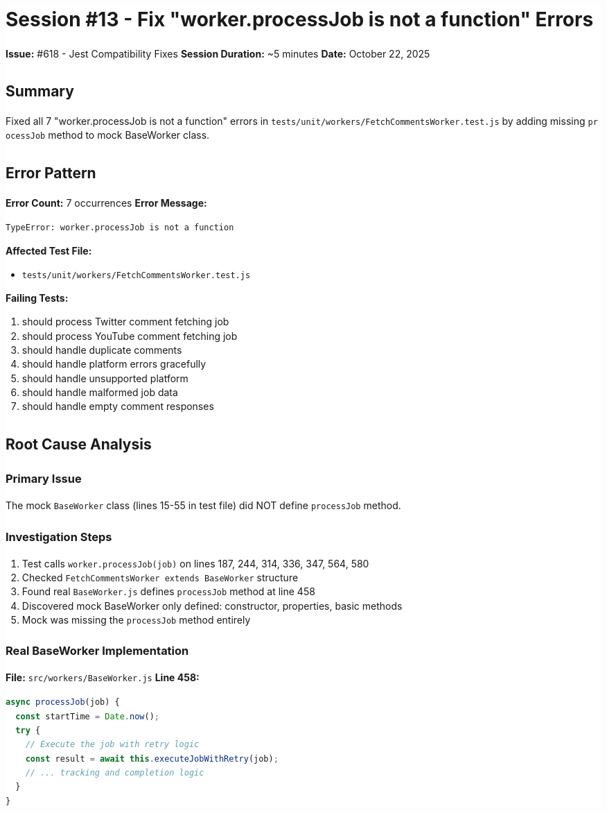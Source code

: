 # Session #13 - Fix "worker.processJob is not a function" Errors

**Issue:** #618 - Jest Compatibility Fixes
**Session Duration:** ~5 minutes
**Date:** October 22, 2025

## Summary

Fixed all 7 "worker.processJob is not a function" errors in `tests/unit/workers/FetchCommentsWorker.test.js` by adding missing `processJob` method to mock BaseWorker class.

## Error Pattern

**Error Count:** 7 occurrences
**Error Message:**
```text
TypeError: worker.processJob is not a function
```

**Affected Test File:**
- `tests/unit/workers/FetchCommentsWorker.test.js`

**Failing Tests:**
1. should process Twitter comment fetching job
2. should process YouTube comment fetching job
3. should handle duplicate comments
4. should handle platform errors gracefully
5. should handle unsupported platform
6. should handle malformed job data
7. should handle empty comment responses

## Root Cause Analysis

### Primary Issue
The mock `BaseWorker` class (lines 15-55 in test file) did NOT define `processJob` method.

### Investigation Steps
1. Test calls `worker.processJob(job)` on lines 187, 244, 314, 336, 347, 564, 580
2. Checked `FetchCommentsWorker extends BaseWorker` structure
3. Found real `BaseWorker.js` defines `processJob` method at line 458
4. Discovered mock BaseWorker only defined: constructor, properties, basic methods
5. Mock was missing the `processJob` method entirely

### Real BaseWorker Implementation
**File:** `src/workers/BaseWorker.js`
**Line 458:**
```javascript
async processJob(job) {
  const startTime = Date.now();
  try {
    // Execute the job with retry logic
    const result = await this.executeJobWithRetry(job);
    // ... tracking and completion logic
  }
}
```
